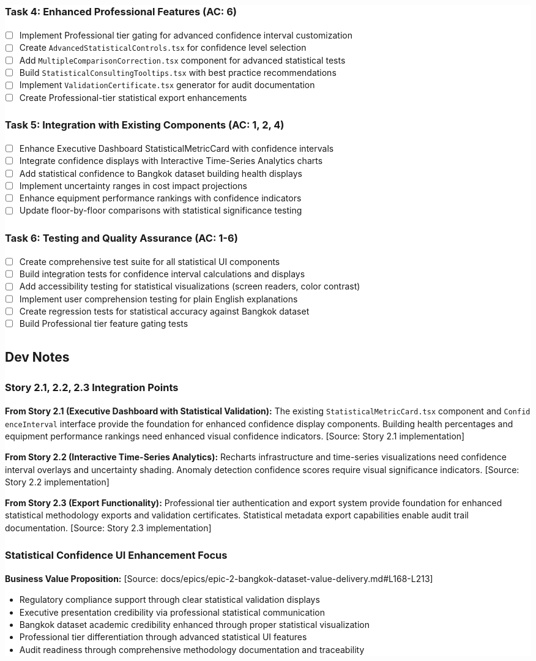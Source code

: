 ### Task 4: Enhanced Professional Features (AC: 6)
- [ ] Implement Professional tier gating for advanced confidence interval customization
- [ ] Create `AdvancedStatisticalControls.tsx` for confidence level selection
- [ ] Add `MultipleComparisonCorrection.tsx` component for advanced statistical tests
- [ ] Build `StatisticalConsultingTooltips.tsx` with best practice recommendations
- [ ] Implement `ValidationCertificate.tsx` generator for audit documentation
- [ ] Create Professional-tier statistical export enhancements

### Task 5: Integration with Existing Components (AC: 1, 2, 4)
- [ ] Enhance Executive Dashboard StatisticalMetricCard with confidence intervals
- [ ] Integrate confidence displays with Interactive Time-Series Analytics charts
- [ ] Add statistical confidence to Bangkok dataset building health displays
- [ ] Implement uncertainty ranges in cost impact projections
- [ ] Enhance equipment performance rankings with confidence indicators
- [ ] Update floor-by-floor comparisons with statistical significance testing

### Task 6: Testing and Quality Assurance (AC: 1-6)
- [ ] Create comprehensive test suite for all statistical UI components
- [ ] Build integration tests for confidence interval calculations and displays
- [ ] Add accessibility testing for statistical visualizations (screen readers, color contrast)
- [ ] Implement user comprehension testing for plain English explanations
- [ ] Create regression tests for statistical accuracy against Bangkok dataset
- [ ] Build Professional tier feature gating tests

## Dev Notes

### Story 2.1, 2.2, 2.3 Integration Points
**From Story 2.1 (Executive Dashboard with Statistical Validation):** The existing `StatisticalMetricCard.tsx` component and `ConfidenceInterval` interface provide the foundation for enhanced confidence display components. Building health percentages and equipment performance rankings need enhanced visual confidence indicators. [Source: Story 2.1 implementation]

**From Story 2.2 (Interactive Time-Series Analytics):** Recharts infrastructure and time-series visualizations need confidence interval overlays and uncertainty shading. Anomaly detection confidence scores require visual significance indicators. [Source: Story 2.2 implementation]

**From Story 2.3 (Export Functionality):** Professional tier authentication and export system provide foundation for enhanced statistical methodology exports and validation certificates. Statistical metadata export capabilities enable audit trail documentation. [Source: Story 2.3 implementation]

### Statistical Confidence UI Enhancement Focus
**Business Value Proposition:** [Source: docs/epics/epic-2-bangkok-dataset-value-delivery.md#L168-L213]
- Regulatory compliance support through clear statistical validation displays
- Executive presentation credibility via professional statistical communication
- Bangkok dataset academic credibility enhanced through proper statistical visualization
- Professional tier differentiation through advanced statistical UI features
- Audit readiness through comprehensive methodology documentation and traceability
